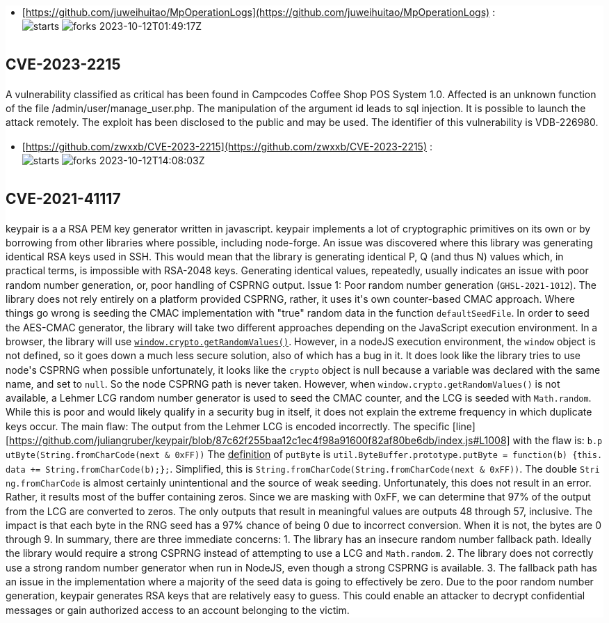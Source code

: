 - [https://github.com/juweihuitao/MpOperationLogs](https://github.com/juweihuitao/MpOperationLogs) :  
![starts](https://img.shields.io/github/stars/juweihuitao/MpOperationLogs.svg) 
![forks](https://img.shields.io/github/forks/juweihuitao/MpOperationLogs.svg) 
2023-10-12T01:49:17Z

## CVE-2023-2215
 A vulnerability classified as critical has been found in Campcodes Coffee Shop POS System 1.0. Affected is an unknown function of the file /admin/user/manage_user.php. The manipulation of the argument id leads to sql injection. It is possible to launch the attack remotely. The exploit has been disclosed to the public and may be used. The identifier of this vulnerability is VDB-226980.

- [https://github.com/zwxxb/CVE-2023-2215](https://github.com/zwxxb/CVE-2023-2215) :  
![starts](https://img.shields.io/github/stars/zwxxb/CVE-2023-2215.svg) 
![forks](https://img.shields.io/github/forks/zwxxb/CVE-2023-2215.svg) 
2023-10-12T14:08:03Z

## CVE-2021-41117
 keypair is a a RSA PEM key generator written in javascript. keypair implements a lot of cryptographic primitives on its own or by borrowing from other libraries where possible, including node-forge. An issue was discovered where this library was generating identical RSA keys used in SSH. This would mean that the library is generating identical P, Q (and thus N) values which, in practical terms, is impossible with RSA-2048 keys. Generating identical values, repeatedly, usually indicates an issue with poor random number generation, or, poor handling of CSPRNG output. Issue 1: Poor random number generation (`GHSL-2021-1012`). The library does not rely entirely on a platform provided CSPRNG, rather, it uses it's own counter-based CMAC approach. Where things go wrong is seeding the CMAC implementation with "true" random data in the function `defaultSeedFile`. In order to seed the AES-CMAC generator, the library will take two different approaches depending on the JavaScript execution environment. In a browser, the library will use [`window.crypto.getRandomValues()`](https://github.com/juliangruber/keypair/blob/87c62f255baa12c1ec4f98a91600f82af80be6db/index.js#L971). However, in a nodeJS execution environment, the `window` object is not defined, so it goes down a much less secure solution, also of which has a bug in it. It does look like the library tries to use node's CSPRNG when possible unfortunately, it looks like the `crypto` object is null because a variable was declared with the same name, and set to `null`. So the node CSPRNG path is never taken. However, when `window.crypto.getRandomValues()` is not available, a Lehmer LCG random number generator is used to seed the CMAC counter, and the LCG is seeded with `Math.random`. While this is poor and would likely qualify in a security bug in itself, it does not explain the extreme frequency in which duplicate keys occur. The main flaw: The output from the Lehmer LCG is encoded incorrectly. The specific [line][https://github.com/juliangruber/keypair/blob/87c62f255baa12c1ec4f98a91600f82af80be6db/index.js#L1008] with the flaw is: `b.putByte(String.fromCharCode(next & 0xFF))` The [definition](https://github.com/juliangruber/keypair/blob/87c62f255baa12c1ec4f98a91600f82af80be6db/index.js#L350-L352) of `putByte` is `util.ByteBuffer.prototype.putByte = function(b) {this.data += String.fromCharCode(b);};`. Simplified, this is `String.fromCharCode(String.fromCharCode(next & 0xFF))`. The double `String.fromCharCode` is almost certainly unintentional and the source of weak seeding. Unfortunately, this does not result in an error. Rather, it results most of the buffer containing zeros. Since we are masking with 0xFF, we can determine that 97% of the output from the LCG are converted to zeros. The only outputs that result in meaningful values are outputs 48 through 57, inclusive. The impact is that each byte in the RNG seed has a 97% chance of being 0 due to incorrect conversion. When it is not, the bytes are 0 through 9. In summary, there are three immediate concerns: 1. The library has an insecure random number fallback path. Ideally the library would require a strong CSPRNG instead of attempting to use a LCG and `Math.random`. 2. The library does not correctly use a strong random number generator when run in NodeJS, even though a strong CSPRNG is available. 3. The fallback path has an issue in the implementation where a majority of the seed data is going to effectively be zero. Due to the poor random number generation, keypair generates RSA keys that are relatively easy to guess. This could enable an attacker to decrypt confidential messages or gain authorized access to an account belonging to the victim.
